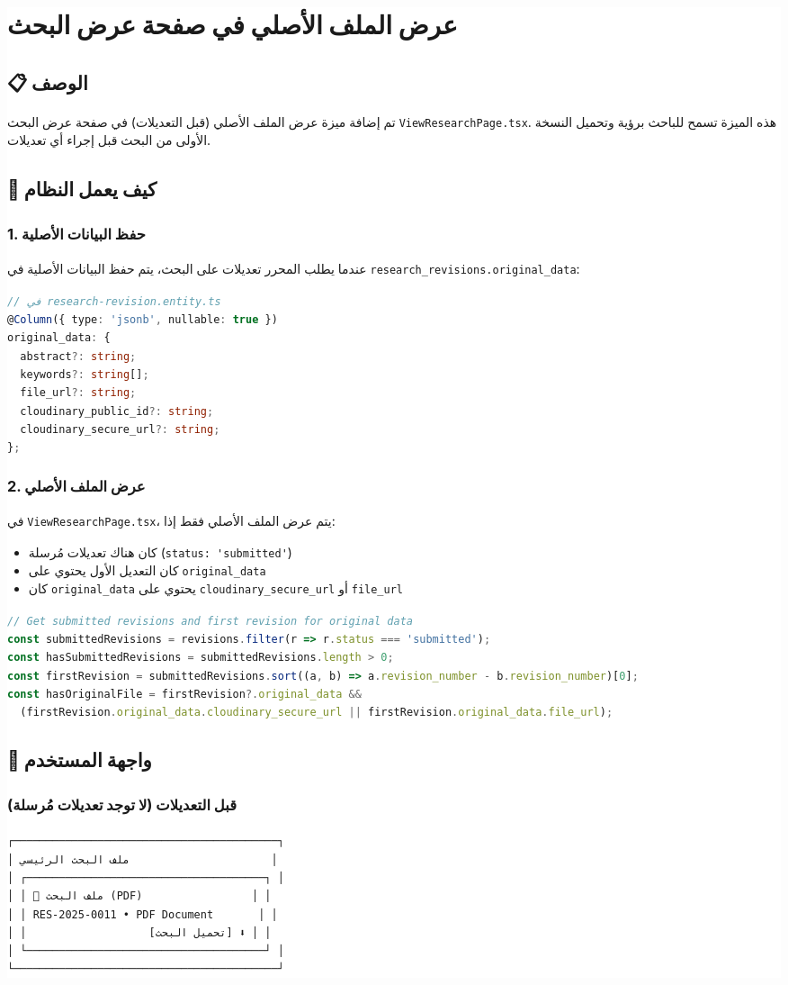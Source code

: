 # عرض الملف الأصلي في صفحة عرض البحث

## 📋 الوصف

تم إضافة ميزة عرض الملف الأصلي (قبل التعديلات) في صفحة عرض البحث `ViewResearchPage.tsx`. هذه الميزة تسمح للباحث برؤية وتحميل النسخة الأولى من البحث قبل إجراء أي تعديلات.

## 🎯 كيف يعمل النظام

### 1. حفظ البيانات الأصلية

عندما يطلب المحرر تعديلات على البحث، يتم حفظ البيانات الأصلية في `research_revisions.original_data`:

```typescript
// في research-revision.entity.ts
@Column({ type: 'jsonb', nullable: true })
original_data: {
  abstract?: string;
  keywords?: string[];
  file_url?: string;
  cloudinary_public_id?: string;
  cloudinary_secure_url?: string;
};
```

### 2. عرض الملف الأصلي

في `ViewResearchPage.tsx`، يتم عرض الملف الأصلي فقط إذا:
- كان هناك تعديلات مُرسلة (`status: 'submitted'`)
- كان التعديل الأول يحتوي على `original_data`
- كان `original_data` يحتوي على `cloudinary_secure_url` أو `file_url`

```typescript
// Get submitted revisions and first revision for original data
const submittedRevisions = revisions.filter(r => r.status === 'submitted');
const hasSubmittedRevisions = submittedRevisions.length > 0;
const firstRevision = submittedRevisions.sort((a, b) => a.revision_number - b.revision_number)[0];
const hasOriginalFile = firstRevision?.original_data && 
  (firstRevision.original_data.cloudinary_secure_url || firstRevision.original_data.file_url);
```

## 🎨 واجهة المستخدم

### قبل التعديلات (لا توجد تعديلات مُرسلة)

```
┌─────────────────────────────────────────┐
│ ملف البحث الرئيسي                      │
│ ┌─────────────────────────────────────┐ │
│ │ 📄 ملف البحث (PDF)                 │ │
│ │ RES-2025-0011 • PDF Document       │ │
│ │                   [تحميل البحث] ⬇️ │ │
│ └─────────────────────────────────────┘ │
└─────────────────────────────────────────┘
```
